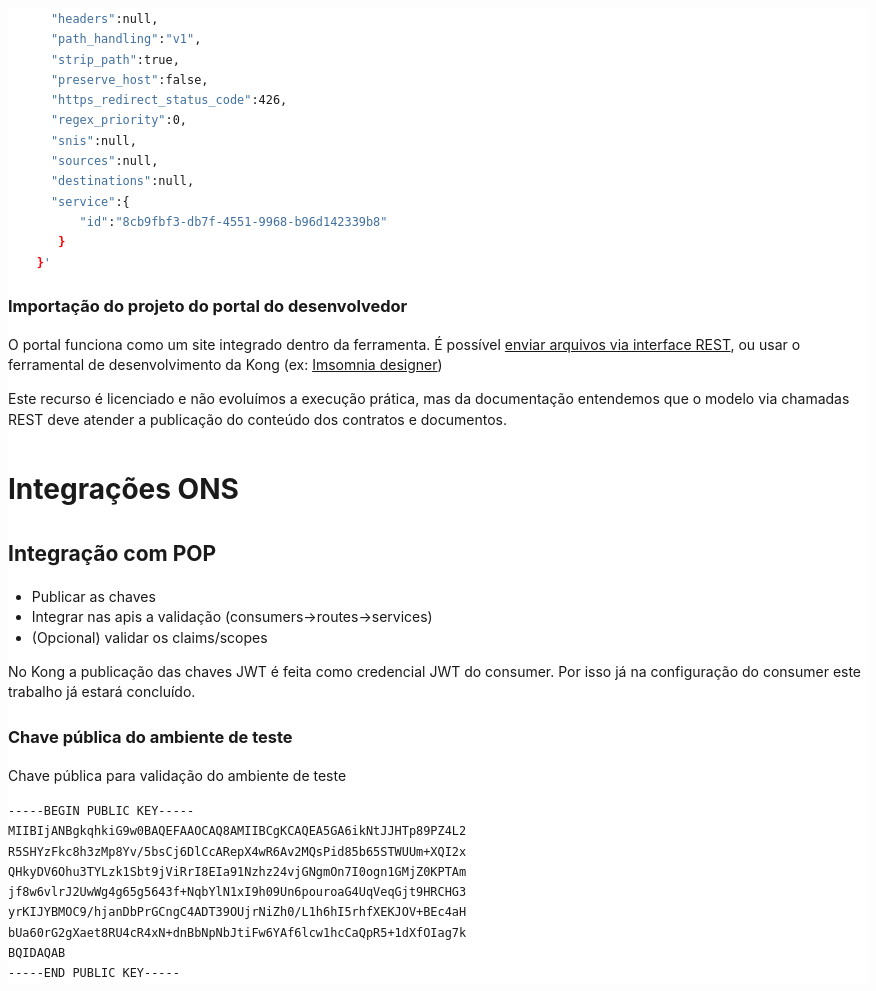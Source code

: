 ```bash
      "headers":null,
      "path_handling":"v1",
      "strip_path":true,
      "preserve_host":false,
      "https_redirect_status_code":426,
      "regex_priority":0,
      "snis":null,
      "sources":null,
      "destinations":null,
      "service":{
          "id":"8cb9fbf3-db7f-4551-9968-b96d142339b8"
       }
    }' 
```

### Importação do projeto do portal do desenvolvedor

O portal funciona como um site integrado dentro da ferramenta. É possível [enviar arquivos via interface REST](https://docs.konghq.com/enterprise/2.3.x/developer-portal/files-api/), ou usar o ferramental de desenvolvimento da Kong (ex: [Imsomnia designer](https://insomnia.rest/))

Este recurso é licenciado e não evoluímos a execução prática, mas da documentação entendemos que o modelo via chamadas REST deve atender a publicação do conteúdo dos contratos e documentos.

# Integrações ONS

## Integração com POP

* Publicar as chaves
* Integrar nas apis a validação (consumers->routes->services)
* (Opcional) validar os claims/scopes

No Kong a publicação das chaves JWT é feita como credencial JWT do consumer. Por isso já na configuração do consumer este trabalho já estará concluído.

### Chave pública do ambiente de teste

Chave pública para validação do ambiente de teste
```
-----BEGIN PUBLIC KEY-----
MIIBIjANBgkqhkiG9w0BAQEFAAOCAQ8AMIIBCgKCAQEA5GA6ikNtJJHTp89PZ4L2
R5SHYzFkc8h3zMp8Yv/5bsCj6DlCcARepX4wR6Av2MQsPid85b65STWUUm+XQI2x
QHkyDV6Ohu3TYLzk1Sbt9jViRrI8EIa91Nzhz24vjGNgmOn7I0ogn1GMjZ0KPTAm
jf8w6vlrJ2UwWg4g65g5643f+NqbYlN1xI9h09Un6pouroaG4UqVeqGjt9HRCHG3
yrKIJYBMOC9/hjanDbPrGCngC4ADT39OUjrNiZh0/L1h6hI5rhfXEKJOV+BEc4aH
bUa60rG2gXaet8RU4cR4xN+dnBbNpNbJtiFw6YAf6lcw1hcCaQpR5+1dXfOIag7k
BQIDAQAB
-----END PUBLIC KEY-----
```


